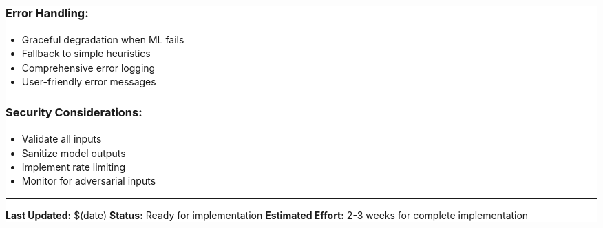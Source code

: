 ### Error Handling:
- Graceful degradation when ML fails
- Fallback to simple heuristics
- Comprehensive error logging
- User-friendly error messages

### Security Considerations:
- Validate all inputs
- Sanitize model outputs
- Implement rate limiting
- Monitor for adversarial inputs

---

**Last Updated:** $(date)
**Status:** Ready for implementation
**Estimated Effort:** 2-3 weeks for complete implementation 